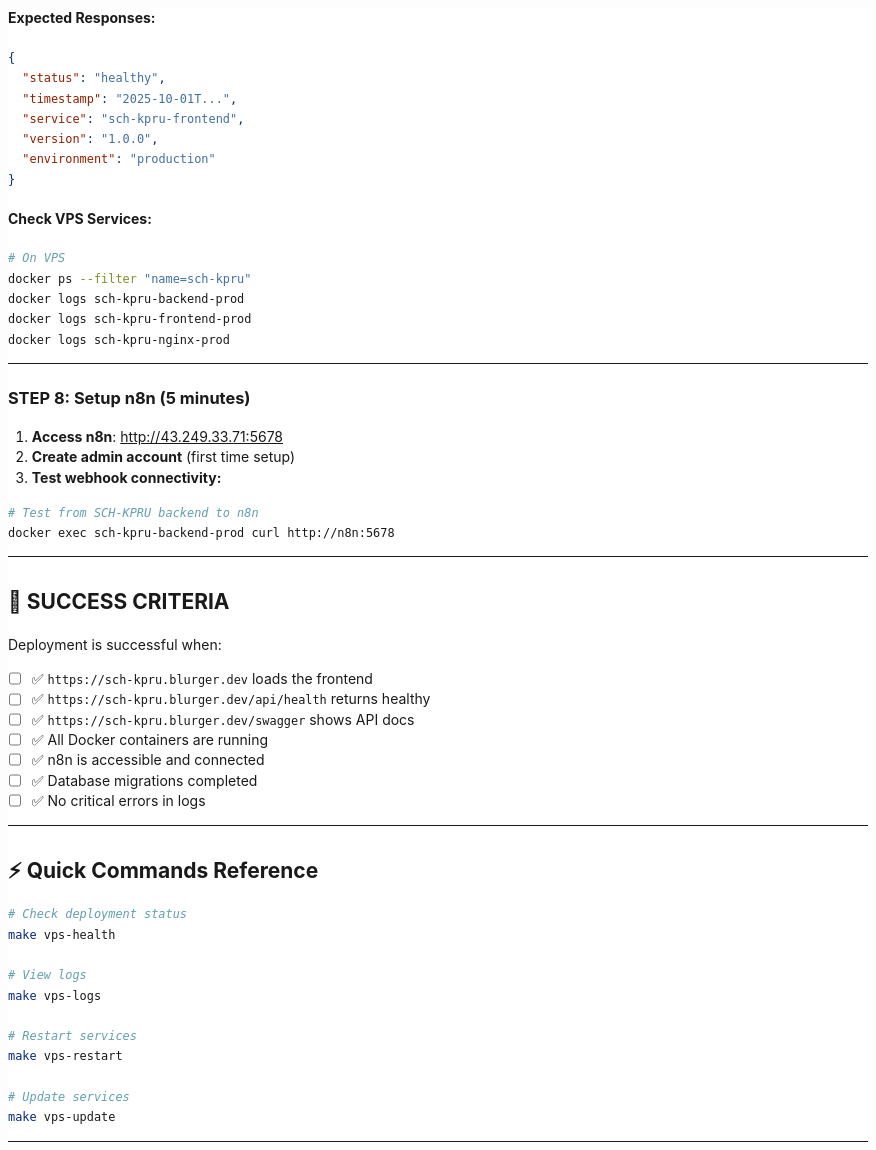 #### **Expected Responses:**
```json
{
  "status": "healthy",
  "timestamp": "2025-10-01T...",
  "service": "sch-kpru-frontend",
  "version": "1.0.0",
  "environment": "production"
}
```

#### **Check VPS Services:**
```bash
# On VPS
docker ps --filter "name=sch-kpru"
docker logs sch-kpru-backend-prod
docker logs sch-kpru-frontend-prod
docker logs sch-kpru-nginx-prod
```

---

### **STEP 8: Setup n8n (5 minutes)**

1. **Access n8n**: http://43.249.33.71:5678
2. **Create admin account** (first time setup)
3. **Test webhook connectivity:**

```bash
# Test from SCH-KPRU backend to n8n
docker exec sch-kpru-backend-prod curl http://n8n:5678
```

---

## 🎉 **SUCCESS CRITERIA**

Deployment is successful when:
- [ ] ✅ `https://sch-kpru.blurger.dev` loads the frontend
- [ ] ✅ `https://sch-kpru.blurger.dev/api/health` returns healthy
- [ ] ✅ `https://sch-kpru.blurger.dev/swagger` shows API docs
- [ ] ✅ All Docker containers are running
- [ ] ✅ n8n is accessible and connected
- [ ] ✅ Database migrations completed
- [ ] ✅ No critical errors in logs

---

## ⚡ **Quick Commands Reference**

```bash
# Check deployment status
make vps-health

# View logs
make vps-logs

# Restart services
make vps-restart

# Update services
make vps-update
```

---